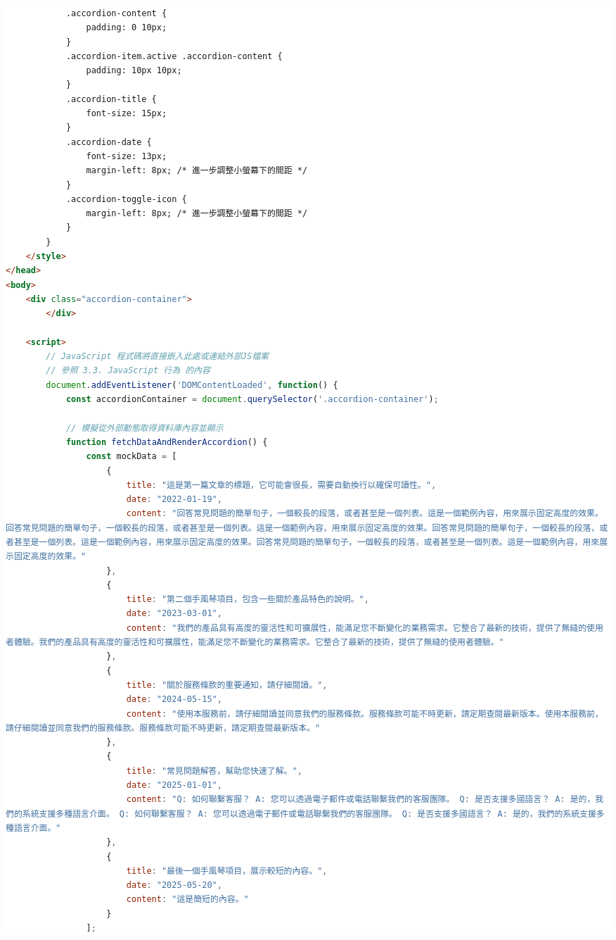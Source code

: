 ```html
            .accordion-content {
                padding: 0 10px;
            }
            .accordion-item.active .accordion-content {
                padding: 10px 10px;
            }
            .accordion-title {
                font-size: 15px;
            }
            .accordion-date {
                font-size: 13px;
                margin-left: 8px; /* 進一步調整小螢幕下的間距 */
            }
            .accordion-toggle-icon {
                margin-left: 8px; /* 進一步調整小螢幕下的間距 */
            }
        }
    </style>
</head>
<body>
    <div class="accordion-container">
        </div>

    <script>
        // JavaScript 程式碼將直接嵌入此處或連結外部JS檔案
        // 參照 3.3. JavaScript 行為 的內容
        document.addEventListener('DOMContentLoaded', function() {
            const accordionContainer = document.querySelector('.accordion-container');

            // 模擬從外部動態取得資料庫內容並顯示
            function fetchDataAndRenderAccordion() {
                const mockData = [
                    {
                        title: "這是第一篇文章的標題，它可能會很長，需要自動換行以確保可讀性。",
                        date: "2022-01-19",
                        content: "回答常見問題的簡單句子，一個較長的段落，或者甚至是一個列表。這是一個範例內容，用來展示固定高度的效果。回答常見問題的簡單句子，一個較長的段落，或者甚至是一個列表。這是一個範例內容，用來展示固定高度的效果。回答常見問題的簡單句子，一個較長的段落，或者甚至是一個列表。這是一個範例內容，用來展示固定高度的效果。回答常見問題的簡單句子，一個較長的段落，或者甚至是一個列表。這是一個範例內容，用來展示固定高度的效果。"
                    },
                    {
                        title: "第二個手風琴項目，包含一些關於產品特色的說明。",
                        date: "2023-03-01",
                        content: "我們的產品具有高度的靈活性和可擴展性，能滿足您不斷變化的業務需求。它整合了最新的技術，提供了無縫的使用者體驗。我們的產品具有高度的靈活性和可擴展性，能滿足您不斷變化的業務需求。它整合了最新的技術，提供了無縫的使用者體驗。"
                    },
                    {
                        title: "關於服務條款的重要通知，請仔細閱讀。",
                        date: "2024-05-15",
                        content: "使用本服務前，請仔細閱讀並同意我們的服務條款。服務條款可能不時更新，請定期查閱最新版本。使用本服務前，請仔細閱讀並同意我們的服務條款。服務條款可能不時更新，請定期查閱最新版本。"
                    },
                    {
                        title: "常見問題解答，幫助您快速了解。",
                        date: "2025-01-01",
                        content: "Q: 如何聯繫客服？ A: 您可以透過電子郵件或電話聯繫我們的客服團隊。 Q: 是否支援多國語言？ A: 是的，我們的系統支援多種語言介面。 Q: 如何聯繫客服？ A: 您可以透過電子郵件或電話聯繫我們的客服團隊。 Q: 是否支援多國語言？ A: 是的，我們的系統支援多種語言介面。"
                    },
                    {
                        title: "最後一個手風琴項目，展示較短的內容。",
                        date: "2025-05-20",
                        content: "這是簡短的內容。"
                    }
                ];
```